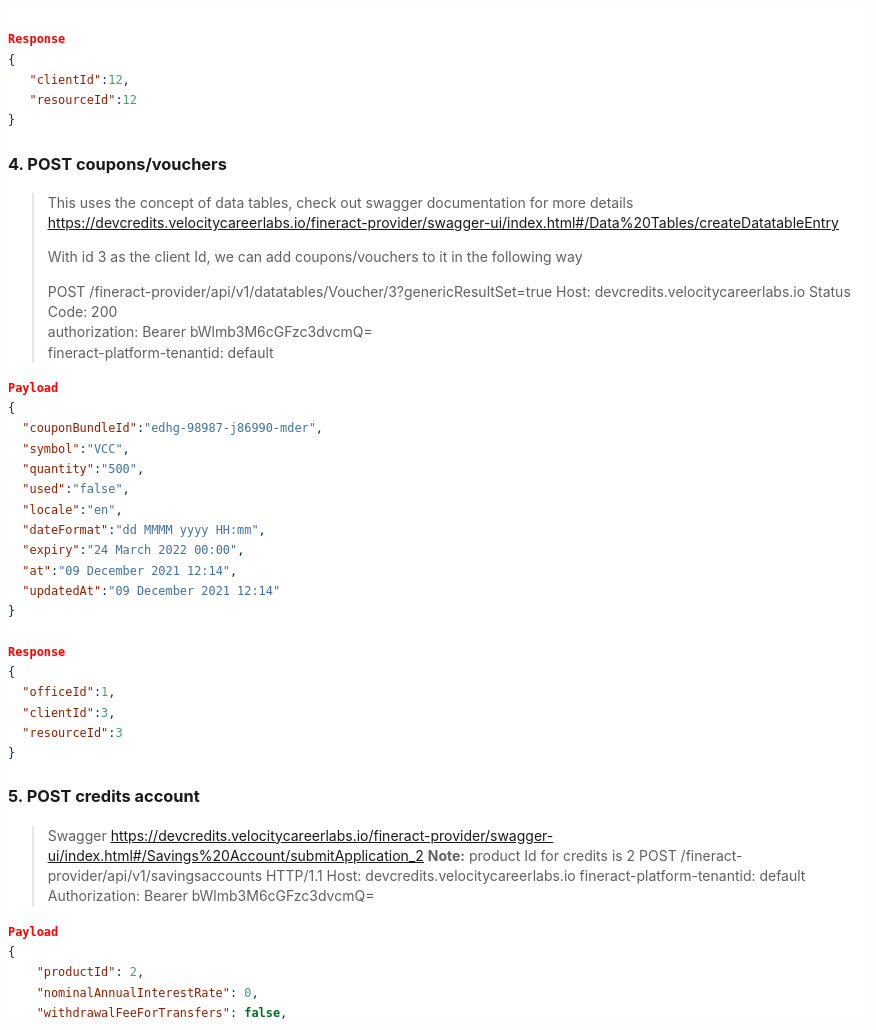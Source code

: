 ```json

Response
{
   "clientId":12,
   "resourceId":12
}
```

### 4.  POST coupons/vouchers
> This uses the concept of data tables, check out swagger
> documentation for more details
> [<u>https://devcredits.velocitycareerlabs.io/fineract-provider/swagger-ui/index.html#/Data%20Tables/createDatatableEntry</u>](https://devcredits.velocitycareerlabs.io/fineract-provider/swagger-ui/index.html#/Data%20Tables/createDatatableEntry)
>
> With id 3 as the client Id, we can add coupons/vouchers to it in the
> following way
>
> POST
> /fineract-provider/api/v1/datatables/Voucher/3?genericResultSet=true
> Host: devcredits.velocitycareerlabs.io
> Status Code: 200 <br>
> authorization: Bearer bWlmb3M6cGFzc3dvcmQ= <br>
> fineract-platform-tenantid: default
>
```json
Payload
{
  "couponBundleId":"edhg-98987-j86990-mder",
  "symbol":"VCC",
  "quantity":"500",
  "used":"false",
  "locale":"en",
  "dateFormat":"dd MMMM yyyy HH:mm",
  "expiry":"24 March 2022 00:00",
  "at":"09 December 2021 12:14",
  "updatedAt":"09 December 2021 12:14"
}

Response
{
  "officeId":1,
  "clientId":3,
  "resourceId":3
}
```

### 5.  POST credits account
> Swagger
> [<u>https://devcredits.velocitycareerlabs.io/fineract-provider/swagger-ui/index.html#/Savings%20Account/submitApplication_2</u>](https://devcredits.velocitycareerlabs.io/fineract-provider/swagger-ui/index.html#/Savings%20Account/submitApplication_2)
> **Note:** product Id for credits is 2
> POST /fineract-provider/api/v1/savingsaccounts HTTP/1.1
> Host: devcredits.velocitycareerlabs.io
> fineract-platform-tenantid: default
> Authorization: Bearer bWlmb3M6cGFzc3dvcmQ=
```json
Payload
{
    "productId": 2,
    "nominalAnnualInterestRate": 0,
    "withdrawalFeeForTransfers": false,
```